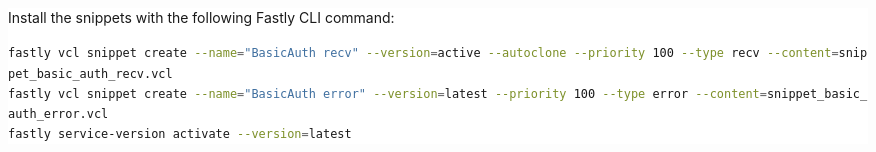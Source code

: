 Install the snippets with the following Fastly CLI command:

``` bash
fastly vcl snippet create --name="BasicAuth recv" --version=active --autoclone --priority 100 --type recv --content=snippet_basic_auth_recv.vcl
fastly vcl snippet create --name="BasicAuth error" --version=latest --priority 100 --type error --content=snippet_basic_auth_error.vcl
fastly service-version activate --version=latest
```
